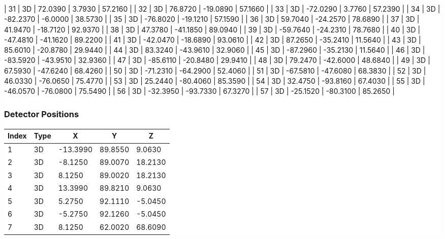 | 31 | 3D | 72.0390 | 3.7930 | 57.2160 |
| 32 | 3D | 76.8720 | -19.0890 | 57.1660 |
| 33 | 3D | -72.0290 | 3.7760 | 57.2390 |
| 34 | 3D | -82.2370 | -6.0000 | 38.5730 |
| 35 | 3D | -76.8020 | -19.1210 | 57.1590 |
| 36 | 3D | 59.7040 | -24.2570 | 78.6890 |
| 37 | 3D | 41.9470 | -18.7120 | 92.9370 |
| 38 | 3D | 47.3780 | -41.1850 | 89.0940 |
| 39 | 3D | -59.7640 | -24.2310 | 78.7680 |
| 40 | 3D | -47.4810 | -41.1620 | 89.2200 |
| 41 | 3D | -42.0470 | -18.6890 | 93.0610 |
| 42 | 3D | 87.2650 | -35.2410 | 11.5640 |
| 43 | 3D | 85.6010 | -20.8780 | 29.9440 |
| 44 | 3D | 83.3240 | -43.9610 | 32.9060 |
| 45 | 3D | -87.2960 | -35.2130 | 11.5640 |
| 46 | 3D | -83.5920 | -43.9510 | 32.9360 |
| 47 | 3D | -85.6110 | -20.8480 | 29.9410 |
| 48 | 3D | 79.2470 | -42.6000 | 48.6840 |
| 49 | 3D | 67.5930 | -47.6240 | 68.4260 |
| 50 | 3D | -71.2310 | -64.2900 | 52.4060 |
| 51 | 3D | -67.5810 | -47.6080 | 68.3830 |
| 52 | 3D | 46.0330 | -76.0650 | 75.4770 |
| 53 | 3D | 25.2440 | -80.4060 | 85.3590 |
| 54 | 3D | 32.4750 | -93.8160 | 67.4030 |
| 55 | 3D | -46.0570 | -76.0800 | 75.5490 |
| 56 | 3D | -32.3950 | -93.7330 | 67.3270 |
| 57 | 3D | -25.1520 | -80.3100 | 85.2650 |

### Detector Positions

| Index | Type | X | Y | Z |
|-------|------|------|------|------|
| 1 | 3D | -13.3990 | 89.8550 | 9.0630 |
| 2 | 3D | -8.1250 | 89.0070 | 18.2130 |
| 3 | 3D | 8.1250 | 89.0020 | 18.2130 |
| 4 | 3D | 13.3990 | 89.8210 | 9.0630 |
| 5 | 3D | 5.2750 | 92.1110 | -5.0450 |
| 6 | 3D | -5.2750 | 92.1260 | -5.0450 |
| 7 | 3D | 8.1250 | 62.0020 | 68.6090 |